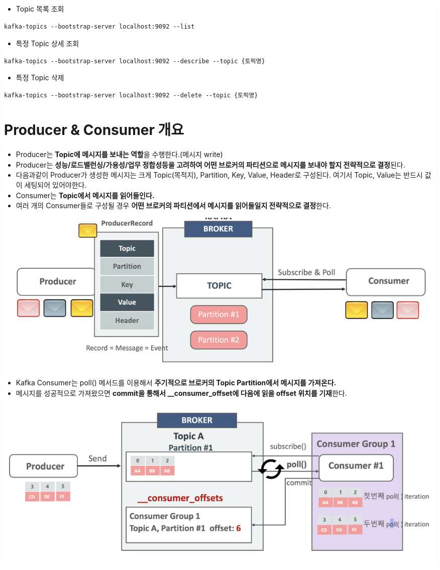 - Topic 목록 조회

```shell
kafka-topics --bootstrap-server localhost:9092 --list
```

- 특정 Topic 상세 조회

```shell
kafka-topics --bootstrap-server localhost:9092 --describe --topic {토픽명}
```

- 특정 Topic 삭제

```shell
kafka-topics --bootstrap-server localhost:9092 --delete --topic {토픽명}
```

# Producer & Consumer 개요

- Producer는 **Topic에 메시지를 보내는 역할**을 수행한다.(메시지 write)
- Producer는 **성능/로드밸런싱/가용성/업무 정합성등을 고려하여 어떤 브로커의 파티션으로 메시지를 보내야 할지 전략적으로 결정**된다.
- 다음과같이 Producer가 생성한 메시지는 크게 Topic(목적지), Partition, Key, Value, Header로 구성된다. 여기서 Topic, Value는 반드시 값이 세팅되어 있어야한다.
- Consumer는 **Topic에서 메시지를 읽어들인다.**
- 여러 개의 Consumer들로 구성될 경우 **어떤 브로커의 파티션에서 메시지를 읽어들일지 전략적으로 결정**한다.

![](./images/producer_consumer_01.png)

- Kafka Consumer는 poll() 메서드를 이용해서 **주기적으로 브로커의 Topic Partition에서 메시지를 가져온다.**
- 메시지를 성공적으로 가져왔으면 **commit을 통해서 __consumer_offset에 다음에 읽을 offset 위치를 기재**한다.

![](./images/producer_consumer_02.png)
